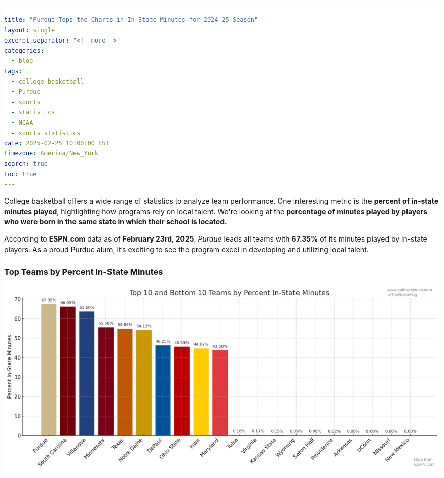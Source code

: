 ```yaml
---
title: "Purdue Tops the Charts in In-State Minutes for 2024-25 Season"
layout: single
excerpt_separator: "<!--more-->"
categories:
  - blog
tags:
  - college basketball
  - Purdue
  - sports
  - statistics
  - NCAA
  - sports statistics
date: 2025-02-25 10:00:00 EST
timezone: America/New_York
search: true
toc: true
---
```


College basketball offers a wide range of statistics to analyze team performance. One interesting metric is the **percent of in-state minutes played**, highlighting how programs rely on local talent. We're looking at the **percentage of minutes played by players who were born in the same state in which their school is located.**

According to **ESPN.com** data as of **February 23rd, 2025**, *Purdue* leads all teams with **67.35%** of its minutes played by in-state players. As a proud Purdue alum, it’s exciting to see the program excel in developing and utilizing local talent.

### Top Teams by Percent In-State Minutes

![Top 10 Teams by In-State Minutes](/assets/images/cbb_in_state_minutes_top_bottom_10.png)
